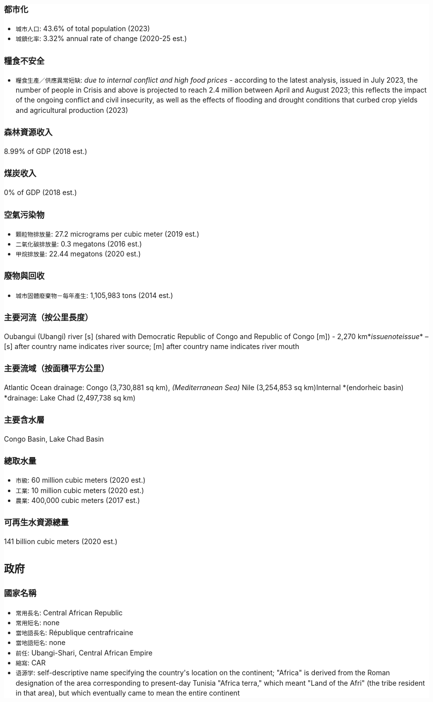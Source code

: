### 都市化
- `城市人口`: 43.6% of total population (2023)
- `城鎮化率`: 3.32% annual rate of change (2020-25 est.)

### 糧食不安全
- `糧食生產／供應異常短缺`: *due to internal conflict and high food prices -* according to the latest analysis, issued in July 2023, the number of people in Crisis and above is projected to reach 2.4 million between April and August 2023; this reflects the impact of the ongoing conflict and civil insecurity, as well as the effects of flooding and drought conditions that curbed crop yields and agricultural production (2023)

### 森林資源收入
8.99% of GDP (2018 est.)

### 煤炭收入
0% of GDP (2018 est.)

### 空氣污染物
- `顆粒物排放量`: 27.2 micrograms per cubic meter (2019 est.)
- `二氧化碳排放量`: 0.3 megatons (2016 est.)
- `甲烷排放量`: 22.44 megatons (2020 est.)

### 廢物與回收
- `城市固體廢棄物－每年產生`: 1,105,983 tons (2014 est.)

### 主要河流（按公里長度）
Oubangui (Ubangi) river [s] (shared with Democratic Republic of Congo and Republic of Congo [m]) - 2,270 km*_issue_*note*_issue_* – [s] after country name indicates river source; [m] after country name indicates river mouth

### 主要流域（按面積平方公里）
Atlantic Ocean drainage: Congo (3,730,881 sq km), *(Mediterranean Sea)* Nile (3,254,853 sq km)Internal *(endorheic basin) *drainage: Lake Chad (2,497,738 sq km)

### 主要含水層
Congo Basin, Lake Chad Basin

### 總取水量
- `市級`: 60 million cubic meters (2020 est.)
- `工業`: 10 million cubic meters (2020 est.)
- `農業`: 400,000 cubic meters (2017 est.)

### 可再生水資源總量
141 billion cubic meters (2020 est.)

## 政府

### 國家名稱
- `常用長名`: Central African Republic
- `常用短名`: none
- `當地語長名`: République centrafricaine
- `當地語短名`: none
- `前任`: Ubangi-Shari, Central African Empire
- `縮寫`: CAR
- `语源学`: self-descriptive name specifying the country's location on the continent; "Africa" is derived from the Roman designation of the area corresponding to present-day Tunisia "Africa terra," which meant "Land of the Afri" (the tribe resident in that area), but which eventually came to mean the entire continent
